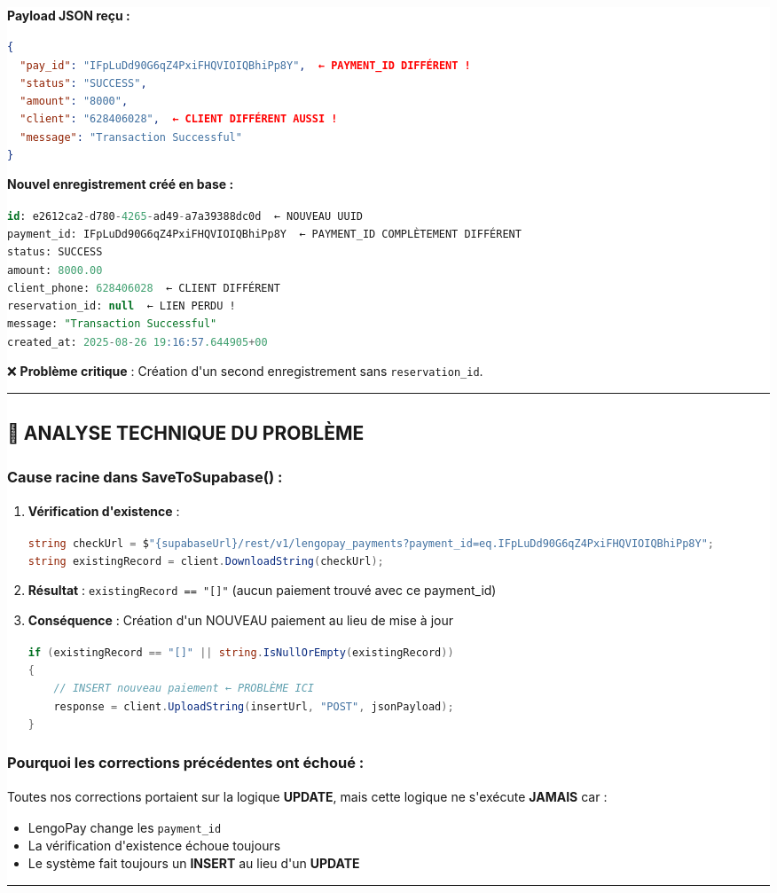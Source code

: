 **Payload JSON reçu :**
```json
{
  "pay_id": "IFpLuDd90G6qZ4PxiFHQVIOIQBhiPp8Y",  ← PAYMENT_ID DIFFÉRENT !
  "status": "SUCCESS",
  "amount": "8000",
  "client": "628406028",  ← CLIENT DIFFÉRENT AUSSI !
  "message": "Transaction Successful"
}
```

**Nouvel enregistrement créé en base :**
```sql
id: e2612ca2-d780-4265-ad49-a7a39388dc0d  ← NOUVEAU UUID
payment_id: IFpLuDd90G6qZ4PxiFHQVIOIQBhiPp8Y  ← PAYMENT_ID COMPLÈTEMENT DIFFÉRENT
status: SUCCESS
amount: 8000.00
client_phone: 628406028  ← CLIENT DIFFÉRENT
reservation_id: null  ← LIEN PERDU !
message: "Transaction Successful"
created_at: 2025-08-26 19:16:57.644905+00
```

❌ **Problème critique** : Création d'un second enregistrement sans `reservation_id`.

---

## 🔧 ANALYSE TECHNIQUE DU PROBLÈME

### **Cause racine dans SaveToSupabase() :**

1. **Vérification d'existence** :
   ```csharp
   string checkUrl = $"{supabaseUrl}/rest/v1/lengopay_payments?payment_id=eq.IFpLuDd90G6qZ4PxiFHQVIOIQBhiPp8Y";
   string existingRecord = client.DownloadString(checkUrl);
   ```

2. **Résultat** : `existingRecord == "[]"` (aucun paiement trouvé avec ce payment_id)

3. **Conséquence** : Création d'un NOUVEAU paiement au lieu de mise à jour
   ```csharp
   if (existingRecord == "[]" || string.IsNullOrEmpty(existingRecord))
   {
       // INSERT nouveau paiement ← PROBLÈME ICI
       response = client.UploadString(insertUrl, "POST", jsonPayload);
   }
   ```

### **Pourquoi les corrections précédentes ont échoué :**

Toutes nos corrections portaient sur la logique **UPDATE**, mais cette logique ne s'exécute **JAMAIS** car :
- LengoPay change les `payment_id`
- La vérification d'existence échoue toujours
- Le système fait toujours un **INSERT** au lieu d'un **UPDATE**

---